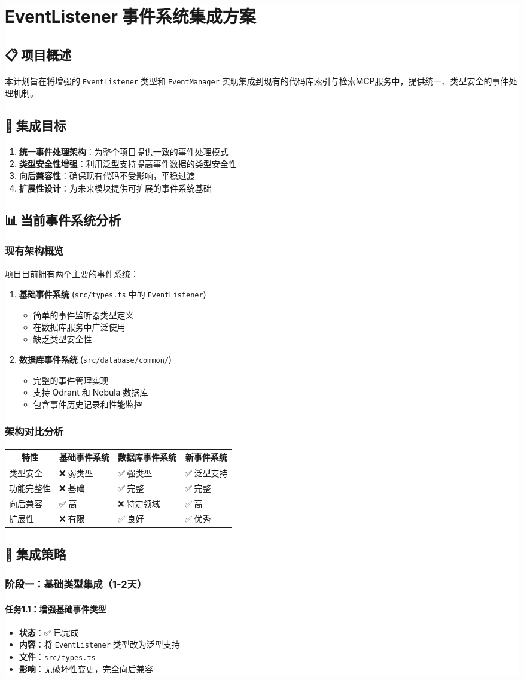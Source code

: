 # EventListener 事件系统集成方案

## 📋 项目概述

本计划旨在将增强的 `EventListener` 类型和 `EventManager` 实现集成到现有的代码库索引与检索MCP服务中，提供统一、类型安全的事件处理机制。

## 🎯 集成目标

1. **统一事件处理架构**：为整个项目提供一致的事件处理模式
2. **类型安全性增强**：利用泛型支持提高事件数据的类型安全性
3. **向后兼容性**：确保现有代码不受影响，平稳过渡
4. **扩展性设计**：为未来模块提供可扩展的事件系统基础

## 📊 当前事件系统分析

### 现有架构概览

项目目前拥有两个主要的事件系统：

1. **基础事件系统** (`src/types.ts` 中的 `EventListener`)
   - 简单的事件监听器类型定义
   - 在数据库服务中广泛使用
   - 缺乏类型安全性

2. **数据库事件系统** (`src/database/common/`)
   - 完整的事件管理实现
   - 支持 Qdrant 和 Nebula 数据库
   - 包含事件历史记录和性能监控

### 架构对比分析

| 特性 | 基础事件系统 | 数据库事件系统 | 新事件系统 |
|------|-------------|---------------|-----------|
| 类型安全 | ❌ 弱类型 | ✅ 强类型 | ✅ 泛型支持 |
| 功能完整性 | ❌ 基础 | ✅ 完整 | ✅ 完整 |
| 向后兼容 | ✅ 高 | ❌ 特定领域 | ✅ 高 |
| 扩展性 | ❌ 有限 | ✅ 良好 | ✅ 优秀 |

## 🔄 集成策略

### 阶段一：基础类型集成（1-2天）

#### 任务1.1：增强基础事件类型
- **状态**：✅ 已完成
- **内容**：将 `EventListener` 类型改为泛型支持
- **文件**：`src/types.ts`
- **影响**：无破坏性变更，完全向后兼容
